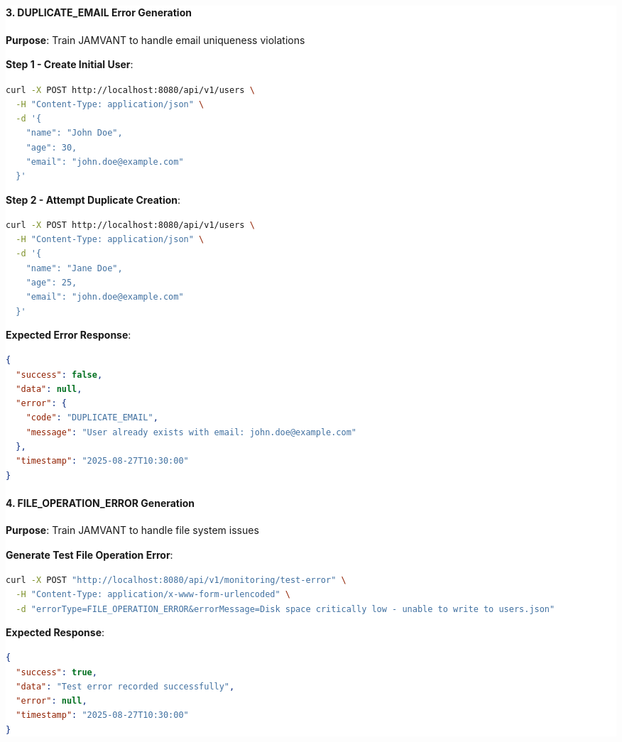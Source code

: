 #### 3. DUPLICATE_EMAIL Error Generation
**Purpose**: Train JAMVANT to handle email uniqueness violations

**Step 1 - Create Initial User**:
```bash
curl -X POST http://localhost:8080/api/v1/users \
  -H "Content-Type: application/json" \
  -d '{
    "name": "John Doe",
    "age": 30,
    "email": "john.doe@example.com"
  }'
```

**Step 2 - Attempt Duplicate Creation**:
```bash
curl -X POST http://localhost:8080/api/v1/users \
  -H "Content-Type: application/json" \
  -d '{
    "name": "Jane Doe",
    "age": 25,
    "email": "john.doe@example.com"
  }'
```

**Expected Error Response**:
```json
{
  "success": false,
  "data": null,
  "error": {
    "code": "DUPLICATE_EMAIL",
    "message": "User already exists with email: john.doe@example.com"
  },
  "timestamp": "2025-08-27T10:30:00"
}
```

#### 4. FILE_OPERATION_ERROR Generation
**Purpose**: Train JAMVANT to handle file system issues

**Generate Test File Operation Error**:
```bash
curl -X POST "http://localhost:8080/api/v1/monitoring/test-error" \
  -H "Content-Type: application/x-www-form-urlencoded" \
  -d "errorType=FILE_OPERATION_ERROR&errorMessage=Disk space critically low - unable to write to users.json"
```

**Expected Response**:
```json
{
  "success": true,
  "data": "Test error recorded successfully",
  "error": null,
  "timestamp": "2025-08-27T10:30:00"
}
```

